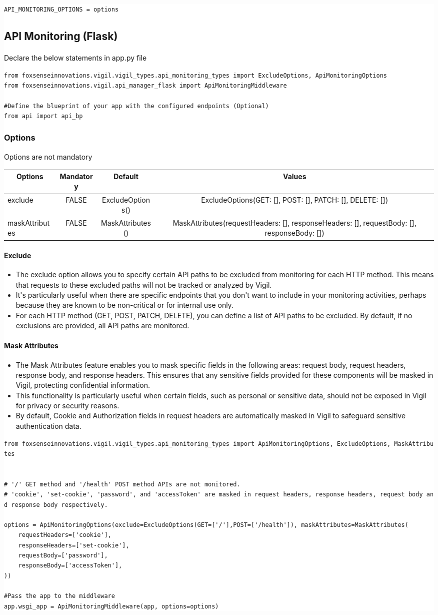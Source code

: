 ```
API_MONITORING_OPTIONS = options
```

## API Monitoring (Flask)

Declare the below statements in app.py file

```
from foxsenseinnovations.vigil.vigil_types.api_monitoring_types import ExcludeOptions, ApiMonitoringOptions
from foxsenseinnovations.vigil.api_manager_flask import ApiMonitoringMiddleware

#Define the blueprint of your app with the configured endpoints (Optional)
from api import api_bp

```

### Options

Options are not mandatory

| Options        | Mandatory |     Default      |                                          Values                                                            |
| -------------- | :-------: | :--------------: | :----------------------------------------------------------------------------------------: |
| exclude        |   FALSE   | ExcludeOptions() | ExcludeOptions(GET: [], POST: [], PATCH: [], DELETE: [])                                   |
| maskAttributes |   FALSE   | MaskAttributes() | MaskAttributes(requestHeaders: [], responseHeaders: [], requestBody: [], responseBody: []) |

#### Exclude

- The exclude option allows you to specify certain API paths to be excluded from monitoring for each HTTP method. This means that requests to these excluded paths will not be tracked or analyzed by Vigil.
- It's particularly useful when there are specific endpoints that you don't want to include in your monitoring activities, perhaps because they are known to be non-critical or for internal use only.
- For each HTTP method (GET, POST, PATCH, DELETE), you can define a list of API paths to be excluded. By default, if no exclusions are provided, all API paths are monitored.

#### Mask Attributes
- The Mask Attributes feature enables you to mask specific fields in the following areas: request body, request headers, response body, and response headers. This ensures that any sensitive fields provided for these components will be masked in Vigil, protecting confidential information.
- This functionality is particularly useful when certain fields, such as personal or sensitive data, should not be exposed in Vigil for privacy or security reasons.
- By default, Cookie and Authorization fields in request headers are automatically masked in Vigil to safeguard sensitive authentication data.

```
from foxsenseinnovations.vigil.vigil_types.api_monitoring_types import ApiMonitoringOptions, ExcludeOptions, MaskAttributes


# '/' GET method and '/health' POST method APIs are not monitored.
# 'cookie', 'set-cookie', 'password', and 'accessToken' are masked in request headers, response headers, request body and response body respectively.

options = ApiMonitoringOptions(exclude=ExcludeOptions(GET=['/'],POST=['/health']), maskAttributes=MaskAttributes(
    requestHeaders=['cookie'],
    responseHeaders=['set-cookie'], 
    requestBody=['password'],
    responseBody=['accessToken'], 
))

#Pass the app to the middleware
app.wsgi_app = ApiMonitoringMiddleware(app, options=options)
```